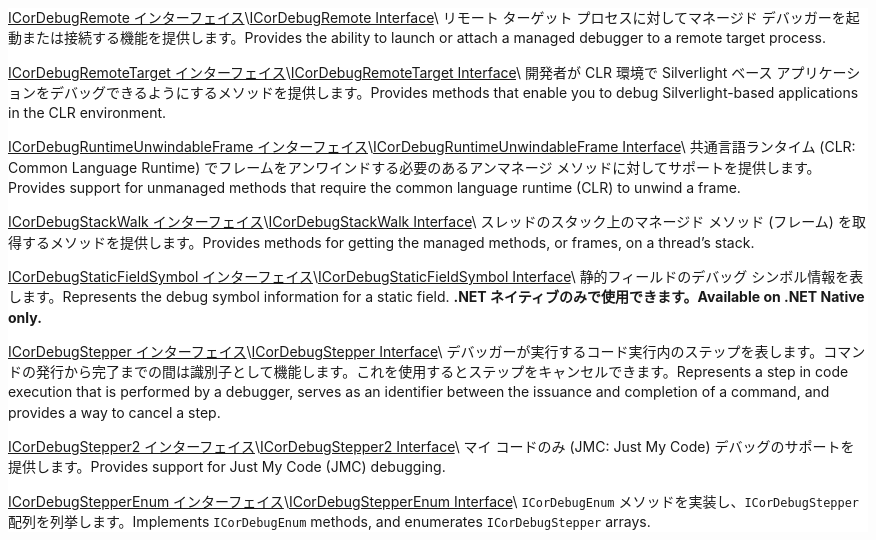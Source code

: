  <span data-ttu-id="eae7e-336">[ICorDebugRemote インターフェイス](icordebugremote-interface.md)\\</span><span class="sxs-lookup"><span data-stu-id="eae7e-336">[ICorDebugRemote Interface](icordebugremote-interface.md)\\</span></span>
 <span data-ttu-id="eae7e-337">リモート ターゲット プロセスに対してマネージド デバッガーを起動または接続する機能を提供します。</span><span class="sxs-lookup"><span data-stu-id="eae7e-337">Provides the ability to launch or attach a managed debugger to a remote target process.</span></span>  
  
 <span data-ttu-id="eae7e-338">[ICorDebugRemoteTarget インターフェイス](icordebugremotetarget-interface.md)\\</span><span class="sxs-lookup"><span data-stu-id="eae7e-338">[ICorDebugRemoteTarget Interface](icordebugremotetarget-interface.md)\\</span></span>
 <span data-ttu-id="eae7e-339">開発者が CLR 環境で Silverlight ベース アプリケーションをデバッグできるようにするメソッドを提供します。</span><span class="sxs-lookup"><span data-stu-id="eae7e-339">Provides methods that enable you to debug Silverlight-based applications in the CLR environment.</span></span>  
  
 <span data-ttu-id="eae7e-340">[ICorDebugRuntimeUnwindableFrame インターフェイス](icordebugruntimeunwindableframe-interface.md)\\</span><span class="sxs-lookup"><span data-stu-id="eae7e-340">[ICorDebugRuntimeUnwindableFrame Interface](icordebugruntimeunwindableframe-interface.md)\\</span></span>
 <span data-ttu-id="eae7e-341">共通言語ランタイム (CLR: Common Language Runtime) でフレームをアンワインドする必要のあるアンマネージ メソッドに対してサポートを提供します。</span><span class="sxs-lookup"><span data-stu-id="eae7e-341">Provides support for unmanaged methods that require the common language runtime (CLR) to unwind a frame.</span></span>  
  
 <span data-ttu-id="eae7e-342">[ICorDebugStackWalk インターフェイス](icordebugstackwalk-interface.md)\\</span><span class="sxs-lookup"><span data-stu-id="eae7e-342">[ICorDebugStackWalk Interface](icordebugstackwalk-interface.md)\\</span></span>
 <span data-ttu-id="eae7e-343">スレッドのスタック上のマネージド メソッド (フレーム) を取得するメソッドを提供します。</span><span class="sxs-lookup"><span data-stu-id="eae7e-343">Provides methods for getting the managed methods, or frames, on a thread’s stack.</span></span>  
  
 <span data-ttu-id="eae7e-344">[ICorDebugStaticFieldSymbol インターフェイス](icordebugstaticfieldsymbol-interface.md)\\</span><span class="sxs-lookup"><span data-stu-id="eae7e-344">[ICorDebugStaticFieldSymbol Interface](icordebugstaticfieldsymbol-interface.md)\\</span></span>
 <span data-ttu-id="eae7e-345">静的フィールドのデバッグ シンボル情報を表します。</span><span class="sxs-lookup"><span data-stu-id="eae7e-345">Represents the debug symbol information for a static field.</span></span> <span data-ttu-id="eae7e-346">**.NET ネイティブのみで使用できます。**</span><span class="sxs-lookup"><span data-stu-id="eae7e-346">**Available on .NET Native only.**</span></span>  
  
 <span data-ttu-id="eae7e-347">[ICorDebugStepper インターフェイス](icordebugstepper-interface.md)\\</span><span class="sxs-lookup"><span data-stu-id="eae7e-347">[ICorDebugStepper Interface](icordebugstepper-interface.md)\\</span></span>
 <span data-ttu-id="eae7e-348">デバッガーが実行するコード実行内のステップを表します。コマンドの発行から完了までの間は識別子として機能します。これを使用するとステップをキャンセルできます。</span><span class="sxs-lookup"><span data-stu-id="eae7e-348">Represents a step in code execution that is performed by a debugger, serves as an identifier between the issuance and completion of a command, and provides a way to cancel a step.</span></span>  
  
 <span data-ttu-id="eae7e-349">[ICorDebugStepper2 インターフェイス](icordebugstepper2-interface1.md)\\</span><span class="sxs-lookup"><span data-stu-id="eae7e-349">[ICorDebugStepper2 Interface](icordebugstepper2-interface1.md)\\</span></span>
 <span data-ttu-id="eae7e-350">マイ コードのみ (JMC: Just My Code) デバッグのサポートを提供します。</span><span class="sxs-lookup"><span data-stu-id="eae7e-350">Provides support for Just My Code (JMC) debugging.</span></span>  
  
 <span data-ttu-id="eae7e-351">[ICorDebugStepperEnum インターフェイス](icordebugstepperenum-interface.md)\\</span><span class="sxs-lookup"><span data-stu-id="eae7e-351">[ICorDebugStepperEnum Interface](icordebugstepperenum-interface.md)\\</span></span>
 <span data-ttu-id="eae7e-352">`ICorDebugEnum` メソッドを実装し、`ICorDebugStepper` 配列を列挙します。</span><span class="sxs-lookup"><span data-stu-id="eae7e-352">Implements `ICorDebugEnum` methods, and enumerates `ICorDebugStepper` arrays.</span></span>  
  